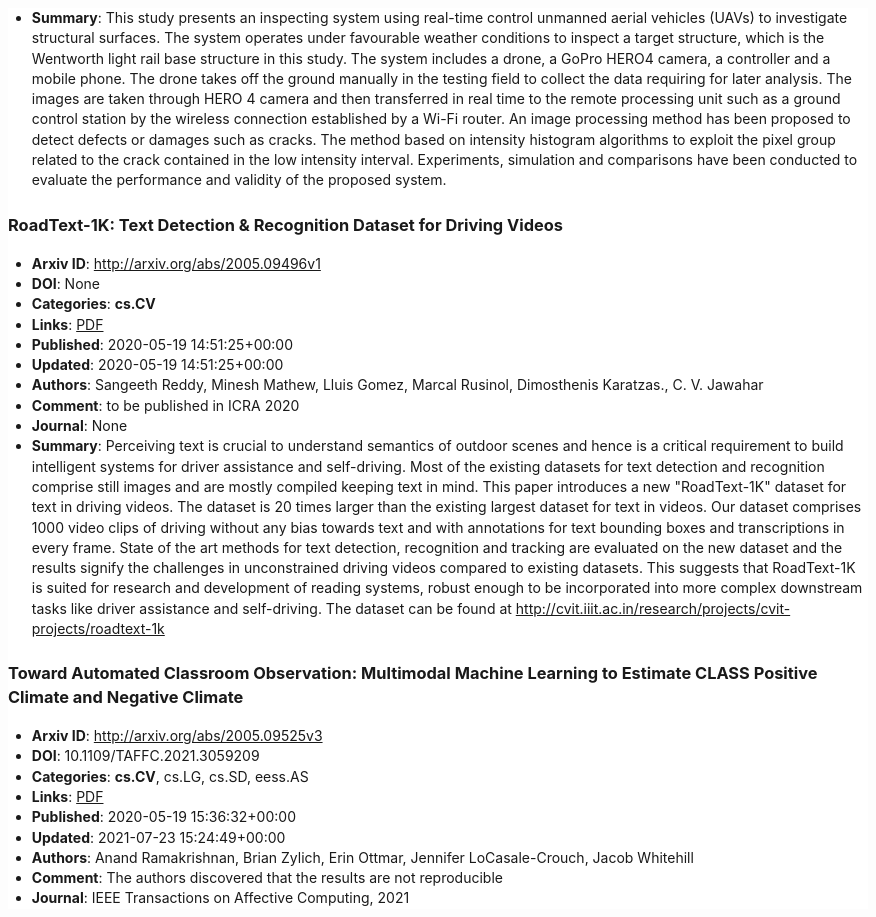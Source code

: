 - **Summary**: This study presents an inspecting system using real-time control unmanned aerial vehicles (UAVs) to investigate structural surfaces. The system operates under favourable weather conditions to inspect a target structure, which is the Wentworth light rail base structure in this study. The system includes a drone, a GoPro HERO4 camera, a controller and a mobile phone. The drone takes off the ground manually in the testing field to collect the data requiring for later analysis. The images are taken through HERO 4 camera and then transferred in real time to the remote processing unit such as a ground control station by the wireless connection established by a Wi-Fi router. An image processing method has been proposed to detect defects or damages such as cracks. The method based on intensity histogram algorithms to exploit the pixel group related to the crack contained in the low intensity interval. Experiments, simulation and comparisons have been conducted to evaluate the performance and validity of the proposed system.



### RoadText-1K: Text Detection & Recognition Dataset for Driving Videos
- **Arxiv ID**: http://arxiv.org/abs/2005.09496v1
- **DOI**: None
- **Categories**: **cs.CV**
- **Links**: [PDF](http://arxiv.org/pdf/2005.09496v1)
- **Published**: 2020-05-19 14:51:25+00:00
- **Updated**: 2020-05-19 14:51:25+00:00
- **Authors**: Sangeeth Reddy, Minesh Mathew, Lluis Gomez, Marcal Rusinol, Dimosthenis Karatzas., C. V. Jawahar
- **Comment**: to be published in ICRA 2020
- **Journal**: None
- **Summary**: Perceiving text is crucial to understand semantics of outdoor scenes and hence is a critical requirement to build intelligent systems for driver assistance and self-driving. Most of the existing datasets for text detection and recognition comprise still images and are mostly compiled keeping text in mind. This paper introduces a new "RoadText-1K" dataset for text in driving videos. The dataset is 20 times larger than the existing largest dataset for text in videos. Our dataset comprises 1000 video clips of driving without any bias towards text and with annotations for text bounding boxes and transcriptions in every frame. State of the art methods for text detection, recognition and tracking are evaluated on the new dataset and the results signify the challenges in unconstrained driving videos compared to existing datasets. This suggests that RoadText-1K is suited for research and development of reading systems, robust enough to be incorporated into more complex downstream tasks like driver assistance and self-driving. The dataset can be found at http://cvit.iiit.ac.in/research/projects/cvit-projects/roadtext-1k



### Toward Automated Classroom Observation: Multimodal Machine Learning to Estimate CLASS Positive Climate and Negative Climate
- **Arxiv ID**: http://arxiv.org/abs/2005.09525v3
- **DOI**: 10.1109/TAFFC.2021.3059209
- **Categories**: **cs.CV**, cs.LG, cs.SD, eess.AS
- **Links**: [PDF](http://arxiv.org/pdf/2005.09525v3)
- **Published**: 2020-05-19 15:36:32+00:00
- **Updated**: 2021-07-23 15:24:49+00:00
- **Authors**: Anand Ramakrishnan, Brian Zylich, Erin Ottmar, Jennifer LoCasale-Crouch, Jacob Whitehill
- **Comment**: The authors discovered that the results are not reproducible
- **Journal**: IEEE Transactions on Affective Computing, 2021